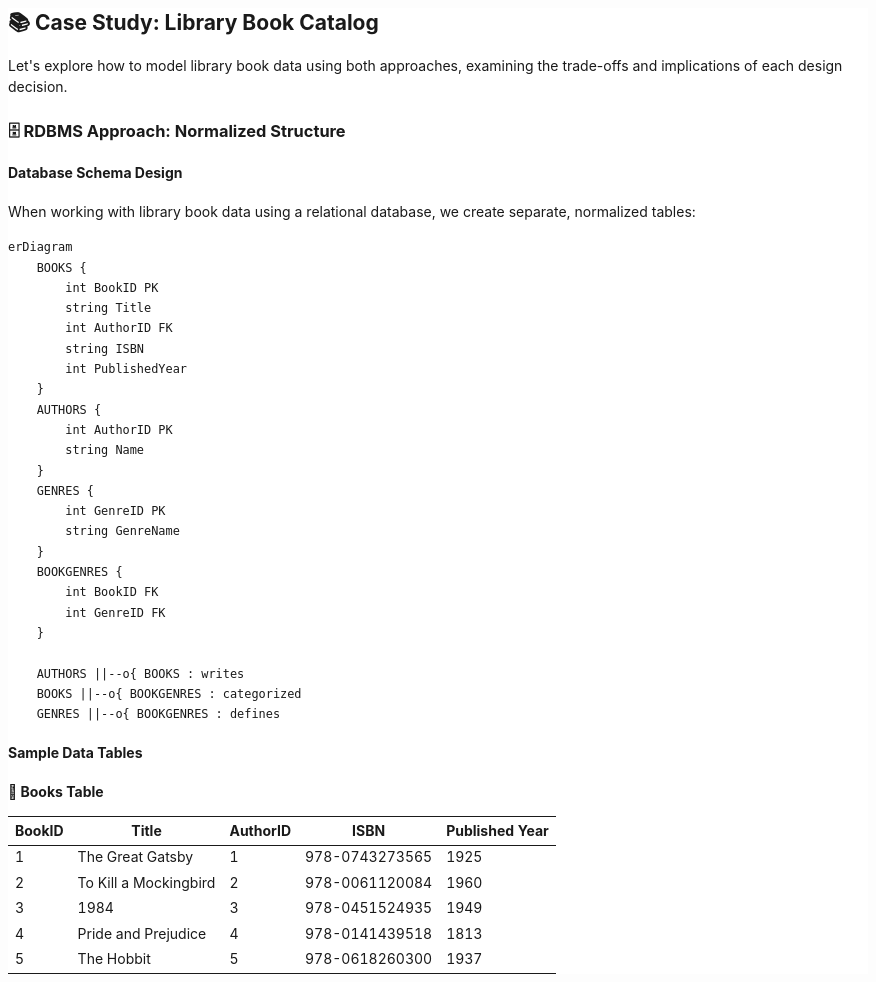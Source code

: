 
## 📚 Case Study: Library Book Catalog

Let's explore how to model library book data using both approaches, examining the trade-offs and implications of each design decision.

### 🗄️ RDBMS Approach: Normalized Structure

#### Database Schema Design

When working with library book data using a relational database, we create separate, normalized tables:

```mermaid
erDiagram
    BOOKS {
        int BookID PK
        string Title
        int AuthorID FK
        string ISBN
        int PublishedYear
    }
    AUTHORS {
        int AuthorID PK
        string Name
    }
    GENRES {
        int GenreID PK
        string GenreName
    }
    BOOKGENRES {
        int BookID FK
        int GenreID FK
    }
    
    AUTHORS ||--o{ BOOKS : writes
    BOOKS ||--o{ BOOKGENRES : categorized
    GENRES ||--o{ BOOKGENRES : defines
```

#### Sample Data Tables

**📖 Books Table**

| BookID | Title | AuthorID | ISBN | Published Year |
|--------|-------|----------|------|----------------|
| 1 | The Great Gatsby | 1 | 978-0743273565 | 1925 |
| 2 | To Kill a Mockingbird | 2 | 978-0061120084 | 1960 |
| 3 | 1984 | 3 | 978-0451524935 | 1949 |
| 4 | Pride and Prejudice | 4 | 978-0141439518 | 1813 |
| 5 | The Hobbit | 5 | 978-0618260300 | 1937 |
